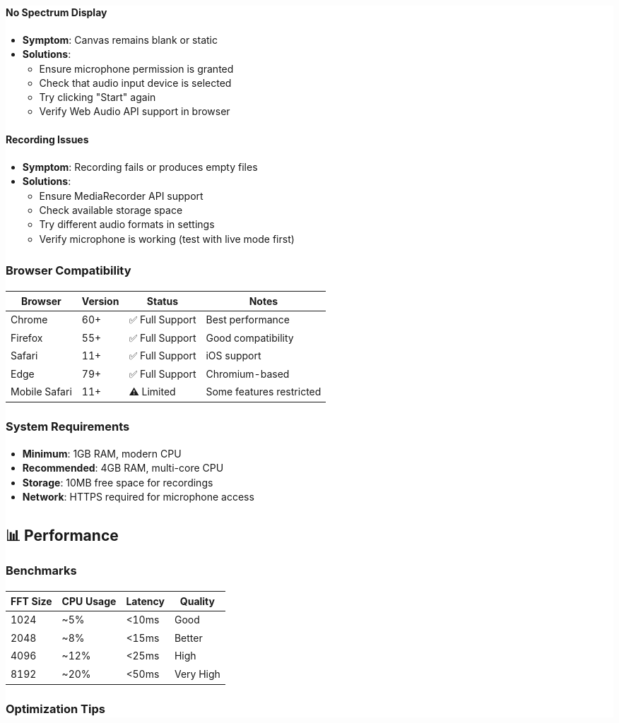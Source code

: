 #### No Spectrum Display
- **Symptom**: Canvas remains blank or static
- **Solutions**:
  - Ensure microphone permission is granted
  - Check that audio input device is selected
  - Try clicking "Start" again
  - Verify Web Audio API support in browser

#### Recording Issues
- **Symptom**: Recording fails or produces empty files
- **Solutions**:
  - Ensure MediaRecorder API support
  - Check available storage space
  - Try different audio formats in settings
  - Verify microphone is working (test with live mode first)

### Browser Compatibility

| Browser | Version | Status | Notes |
|---------|---------|--------|-------|
| Chrome | 60+ | ✅ Full Support | Best performance |
| Firefox | 55+ | ✅ Full Support | Good compatibility |
| Safari | 11+ | ✅ Full Support | iOS support |
| Edge | 79+ | ✅ Full Support | Chromium-based |
| Mobile Safari | 11+ | ⚠️ Limited | Some features restricted |

### System Requirements

- **Minimum**: 1GB RAM, modern CPU
- **Recommended**: 4GB RAM, multi-core CPU
- **Storage**: 10MB free space for recordings
- **Network**: HTTPS required for microphone access

## 📊 Performance

### Benchmarks

| FFT Size | CPU Usage | Latency | Quality |
|----------|-----------|---------|---------|
| 1024 | ~5% | <10ms | Good |
| 2048 | ~8% | <15ms | Better |
| 4096 | ~12% | <25ms | High |
| 8192 | ~20% | <50ms | Very High |

### Optimization Tips
